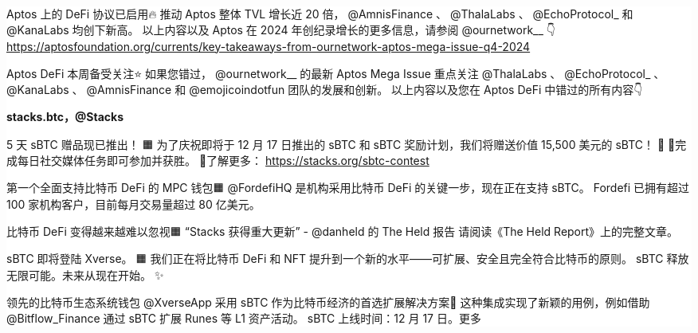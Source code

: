 Aptos 上的 DeFi 协议已启用🔥
推动 Aptos 整体 TVL 增长近 20 倍， 
@AmnisFinance
 、 
@ThalaLabs
 、 
@EchoProtocol_
和
@KanaLabs
均创下新高。
以上内容以及 Aptos 在 2024 年创纪录增长的更多信息，请参阅
@ournetwork__
 👇
https://aptosfoundation.org/currents/key-takeaways-from-ournetwork-aptos-mega-issue-q4-2024

Aptos DeFi 本周备受关注⭐
如果您错过， 
@ournetwork__
的最新 Aptos Mega Issue 重点关注
@ThalaLabs
 、 
@EchoProtocol_
 、 
@KanaLabs
 、 
@AmnisFinance
和
@emojicoindotfun
团队的发展和创新。
以上内容以及您在 Aptos DeFi 中错过的所有内容👇

**stacks.btc，@Stacks**

5 天 sBTC 赠品现已推出！ 🟧
为了庆祝即将于 12 月 17 日推出的 sBTC 和 sBTC 奖励计划，我们将赠送价值 15,500 美元的 sBTC！ 🧡
📅完成每日社交媒体任务即可参加并获胜。
🔗了解更多： https://stacks.org/sbtc-contest

第一个全面支持比特币 DeFi 的 MPC 钱包🟧
@FordefiHQ
是机构采用比特币 DeFi 的关键一步，现在正在支持 sBTC。
Fordefi 已拥有超过 100 家机构客户，目前每月交易量超过 80 亿美元。

比特币 DeFi 变得越来越难以忽视🟧
“Stacks 获得重大更新” - 
@danheld
的 The Held 报告
请阅读《The Held Report》上的完整文章。

sBTC 即将登陆 Xverse。 🟧
我们正在将比特币 DeFi 和 NFT 提升到一个新的水平——可扩展、安全且完全符合比特币的原则。
sBTC 释放无限可能。未来从现在开始。 ✨

领先的比特币生态系统钱包
@XverseApp
采用 sBTC 作为比特币经济的首选扩展解决方案🧡
这种集成实现了新颖的用例，例如借助
@Bitflow_Finance
通过 sBTC 扩展 Runes 等 L1 资产活动。
sBTC 上线时间：12 月 17 日。更多
